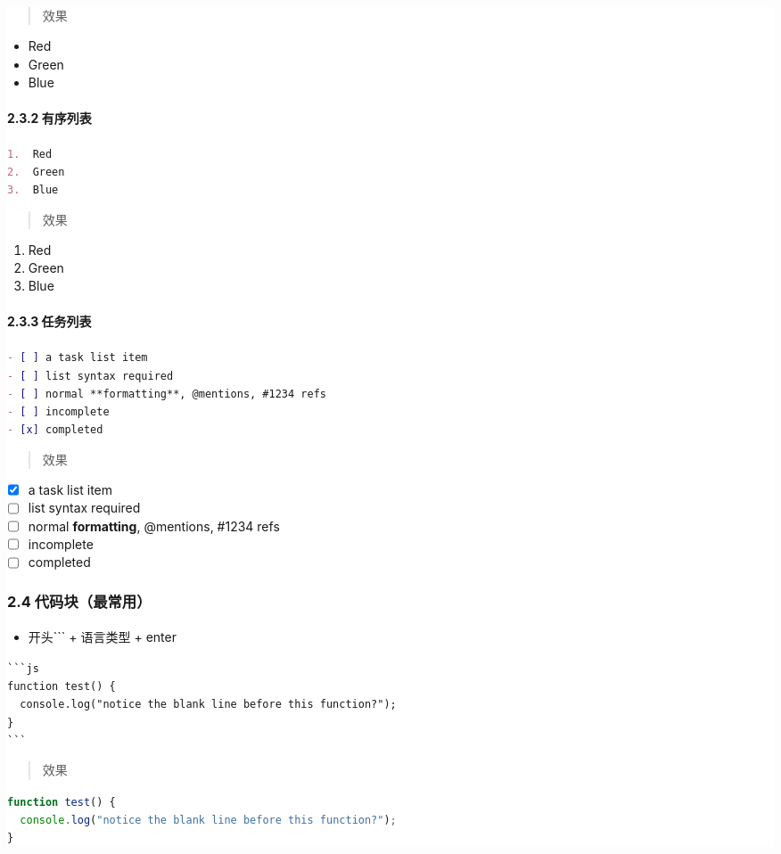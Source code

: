 > 效果

*   Red
*   Green
*   Blue

#### 2.3.2 有序列表

```markdown
1.  Red
2. 	Green
3.	Blue
```

> 效果

1.  Red
2.  Green
3.  Blue

#### 2.3.3 任务列表

```markdown
- [ ] a task list item
- [ ] list syntax required
- [ ] normal **formatting**, @mentions, #1234 refs
- [ ] incomplete
- [x] completed
```

> 效果

- [x] a task list item
- [ ] list syntax required
- [ ] normal **formatting**, @mentions, #1234 refs
- [ ] incomplete
- [ ] completed

### 2.4 代码块（最常用）

* 开头``` + 语言类型 +  enter

```markdown
​```js
function test() {
  console.log("notice the blank line before this function?");
}
​```
```

> 效果

```js
function test() {
  console.log("notice the blank line before this function?");
}
```
